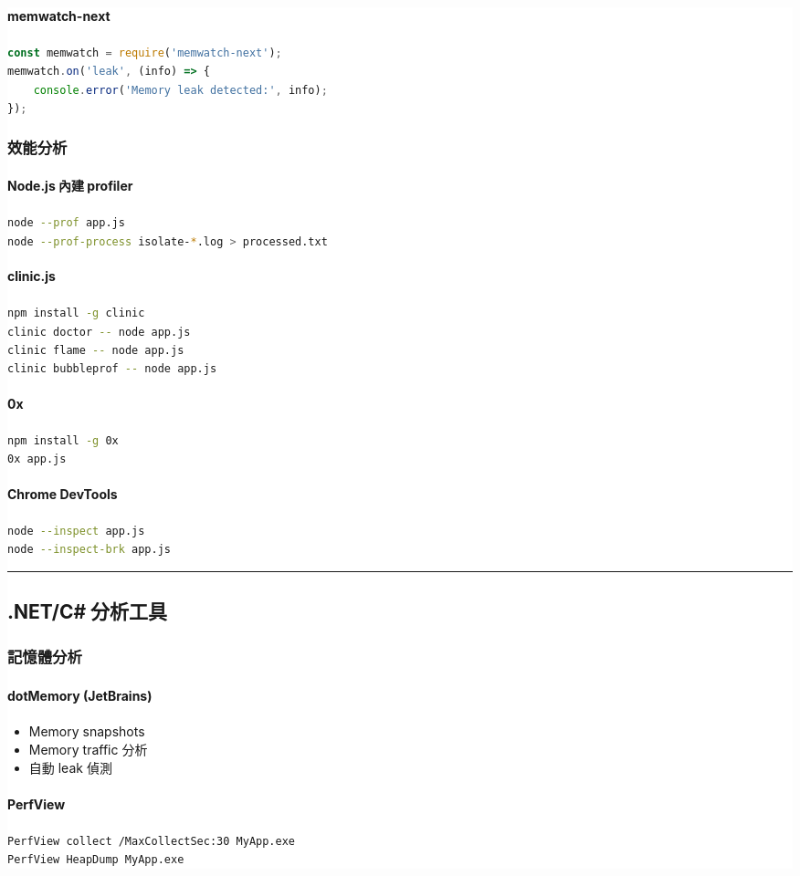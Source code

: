 #### memwatch-next
```javascript
const memwatch = require('memwatch-next');
memwatch.on('leak', (info) => {
    console.error('Memory leak detected:', info);
});
```

### 效能分析

#### Node.js 內建 profiler
```bash
node --prof app.js
node --prof-process isolate-*.log > processed.txt
```

#### clinic.js
```bash
npm install -g clinic
clinic doctor -- node app.js
clinic flame -- node app.js
clinic bubbleprof -- node app.js
```

#### 0x
```bash
npm install -g 0x
0x app.js
```

#### Chrome DevTools
```bash
node --inspect app.js
node --inspect-brk app.js
```

---

## .NET/C# 分析工具

### 記憶體分析

#### dotMemory (JetBrains)
- Memory snapshots
- Memory traffic 分析
- 自動 leak 偵測

#### PerfView
```bash
PerfView collect /MaxCollectSec:30 MyApp.exe
PerfView HeapDump MyApp.exe
```
